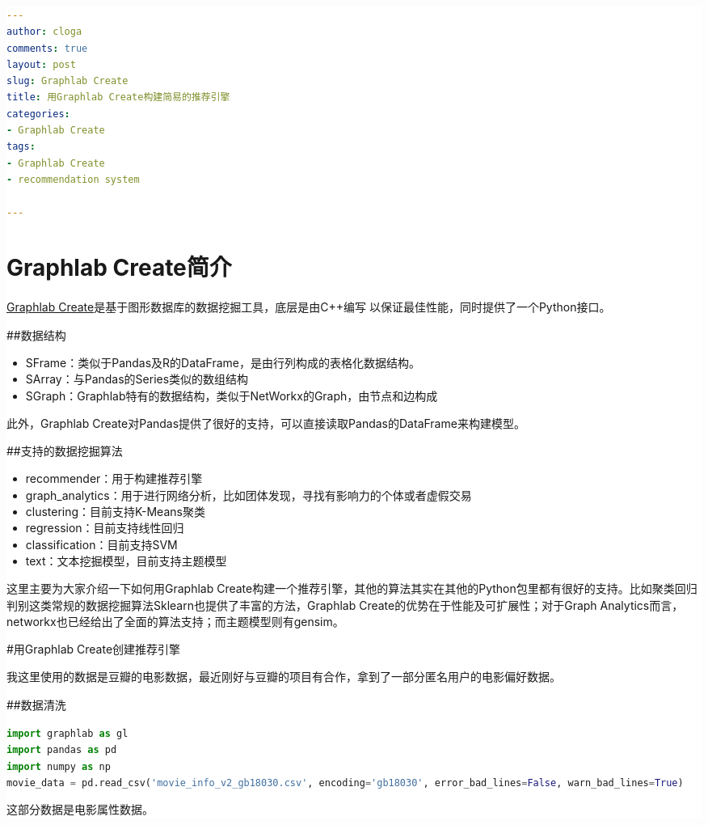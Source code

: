 ```yaml
---
author: cloga
comments: true
layout: post
slug: Graphlab Create
title: 用Graphlab Create构建简易的推荐引擎
categories:
- Graphlab Create
tags:
- Graphlab Create
- recommendation system

---
```

# Graphlab Create简介
[Graphlab Create](http://graphlab.com/products/create/)是基于图形数据库的数据挖掘工具，底层是由C++编写
以保证最佳性能，同时提供了一个Python接口。

##数据结构

- SFrame：类似于Pandas及R的DataFrame，是由行列构成的表格化数据结构。
- SArray：与Pandas的Series类似的数组结构
- SGraph：Graphlab特有的数据结构，类似于NetWorkx的Graph，由节点和边构成

此外，Graphlab Create对Pandas提供了很好的支持，可以直接读取Pandas的DataFrame来构建模型。

##支持的数据挖掘算法

- recommender：用于构建推荐引擎
- graph_analytics：用于进行网络分析，比如团体发现，寻找有影响力的个体或者虚假交易
- clustering：目前支持K-Means聚类
- regression：目前支持线性回归
- classification：目前支持SVM
- text：文本挖掘模型，目前支持主题模型

这里主要为大家介绍一下如何用Graphlab
Create构建一个推荐引擎，其他的算法其实在其他的Python包里都有很好的支持。比如聚类回归判别这类常规的数据挖掘算法Sklearn也提供了丰富的方法，Graphlab
Create的优势在于性能及可扩展性；对于Graph Analytics而言，networkx也已经给出了全面的算法支持；而主题模型则有gensim。

#用Graphlab Create创建推荐引擎

我这里使用的数据是豆瓣的电影数据，最近刚好与豆瓣的项目有合作，拿到了一部分匿名用户的电影偏好数据。

##数据清洗

```python
import graphlab as gl
import pandas as pd
import numpy as np
movie_data = pd.read_csv('movie_info_v2_gb18030.csv', encoding='gb18030', error_bad_lines=False, warn_bad_lines=True)
```

这部分数据是电影属性数据。
